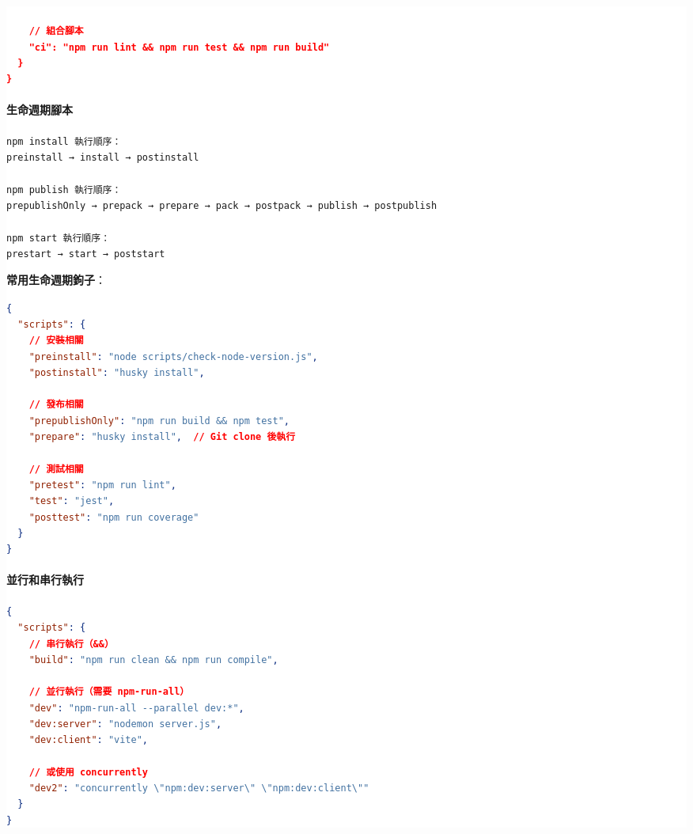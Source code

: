```json
    
    // 組合腳本
    "ci": "npm run lint && npm run test && npm run build"
  }
}
```

#### 生命週期腳本

```
npm install 執行順序：
preinstall → install → postinstall

npm publish 執行順序：
prepublishOnly → prepack → prepare → pack → postpack → publish → postpublish

npm start 執行順序：
prestart → start → poststart
```

**常用生命週期鉤子**：

```json
{
  "scripts": {
    // 安裝相關
    "preinstall": "node scripts/check-node-version.js",
    "postinstall": "husky install",
    
    // 發布相關
    "prepublishOnly": "npm run build && npm test",
    "prepare": "husky install",  // Git clone 後執行
    
    // 測試相關
    "pretest": "npm run lint",
    "test": "jest",
    "posttest": "npm run coverage"
  }
}
```

#### 並行和串行執行

```json
{
  "scripts": {
    // 串行執行（&&）
    "build": "npm run clean && npm run compile",
    
    // 並行執行（需要 npm-run-all）
    "dev": "npm-run-all --parallel dev:*",
    "dev:server": "nodemon server.js",
    "dev:client": "vite",
    
    // 或使用 concurrently
    "dev2": "concurrently \"npm:dev:server\" \"npm:dev:client\""
  }
}
```
